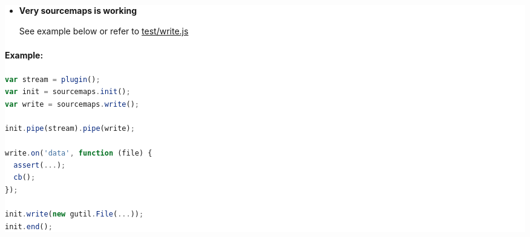   - **Very sourcemaps is working**

    See example below or refer to [test/write.js](./test/write.js)

  #### Example:
  ```js
  var stream = plugin();
  var init = sourcemaps.init();
  var write = sourcemaps.write();

  init.pipe(stream).pipe(write);

  write.on('data', function (file) {
    assert(...);
    cb();
  });

  init.write(new gutil.File(...));
  init.end();
  ```

[npm-image]: https://img.shields.io/npm/v/gulp-sourcemaps.svg
[npm-url]: https://www.npmjs.com/package/gulp-sourcemaps
[travis-image]: https://img.shields.io/travis/floridoo/gulp-sourcemaps.svg
[travis-url]: https://travis-ci.org/floridoo/gulp-sourcemaps
[coveralls-image]: https://img.shields.io/coveralls/floridoo/gulp-sourcemaps.svg
[coveralls-url]: https://coveralls.io/r/floridoo/gulp-sourcemaps?branch=master
